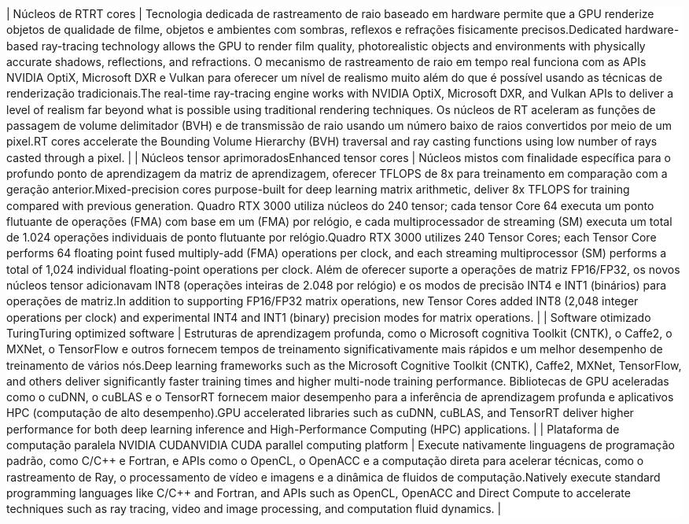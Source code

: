 | <span data-ttu-id="8eaa7-134">Núcleos de RT</span><span class="sxs-lookup"><span data-stu-id="8eaa7-134">RT cores</span></span>                                            | <span data-ttu-id="8eaa7-135">Tecnologia dedicada de rastreamento de raio baseado em hardware permite que a GPU renderize objetos de qualidade de filme, objetos e ambientes com sombras, reflexos e refrações fisicamente precisos.</span><span class="sxs-lookup"><span data-stu-id="8eaa7-135">Dedicated hardware-based ray-tracing technology allows the GPU to render film quality, photorealistic objects and environments with physically accurate shadows, reflections, and refractions.</span></span>  <span data-ttu-id="8eaa7-136">O mecanismo de rastreamento de raio em tempo real funciona com as APIs NVIDIA OptiX, Microsoft DXR e Vulkan para oferecer um nível de realismo muito além do que é possível usando as técnicas de renderização tradicionais.</span><span class="sxs-lookup"><span data-stu-id="8eaa7-136">The real-time ray-tracing engine works with NVIDIA OptiX, Microsoft DXR, and Vulkan APIs to deliver a level of realism far beyond what is possible using traditional rendering techniques.</span></span> <span data-ttu-id="8eaa7-137">Os núcleos de RT aceleram as funções de passagem de volume delimitador (BVH) e de transmissão de raio usando um número baixo de raios convertidos por meio de um pixel.</span><span class="sxs-lookup"><span data-stu-id="8eaa7-137">RT cores accelerate the Bounding Volume Hierarchy (BVH) traversal and ray casting functions using low number of rays casted through a pixel.</span></span>                                     |
| <span data-ttu-id="8eaa7-138">Núcleos tensor aprimorados</span><span class="sxs-lookup"><span data-stu-id="8eaa7-138">Enhanced tensor cores</span></span>                               | <span data-ttu-id="8eaa7-139">Núcleos mistos com finalidade específica para o profundo ponto de aprendizagem da matriz de aprendizagem, oferecer TFLOPS de 8x para treinamento em comparação com a geração anterior.</span><span class="sxs-lookup"><span data-stu-id="8eaa7-139">Mixed-precision cores purpose-built for deep learning matrix arithmetic, deliver 8x TFLOPS for training compared with previous generation.</span></span>  <span data-ttu-id="8eaa7-140">Quadro RTX 3000 utiliza núcleos do 240 tensor; cada tensor Core 64 executa um ponto flutuante de operações (FMA) com base em um (FMA) por relógio, e cada multiprocessador de streaming (SM) executa um total de 1.024 operações individuais de ponto flutuante por relógio.</span><span class="sxs-lookup"><span data-stu-id="8eaa7-140">Quadro RTX 3000 utilizes 240 Tensor Cores; each Tensor Core performs 64 floating point fused multiply-add (FMA) operations per clock, and each streaming multiprocessor (SM) performs a total of 1,024 individual floating-point operations per clock.</span></span> <span data-ttu-id="8eaa7-141">Além de oferecer suporte a operações de matriz FP16/FP32, os novos núcleos tensor adicionavam INT8 (operações inteiras de 2.048 por relógio) e os modos de precisão INT4 e INT1 (binários) para operações de matriz.</span><span class="sxs-lookup"><span data-stu-id="8eaa7-141">In addition to supporting FP16/FP32 matrix operations, new Tensor Cores added INT8 (2,048 integer operations per clock) and experimental INT4 and INT1 (binary) precision modes for matrix operations.</span></span> |
| <span data-ttu-id="8eaa7-142">Software otimizado Turing</span><span class="sxs-lookup"><span data-stu-id="8eaa7-142">Turing optimized software</span></span>                           | <span data-ttu-id="8eaa7-143">Estruturas de aprendizagem profunda, como o Microsoft cognitiva Toolkit (CNTK), o Caffe2, o MXNet, o TensorFlow e outros fornecem tempos de treinamento significativamente mais rápidos e um melhor desempenho de treinamento de vários nós.</span><span class="sxs-lookup"><span data-stu-id="8eaa7-143">Deep learning frameworks such as the Microsoft Cognitive Toolkit (CNTK), Caffe2, MXNet, TensorFlow, and others deliver significantly faster training times and higher multi-node training performance.</span></span> <span data-ttu-id="8eaa7-144">Bibliotecas de GPU aceleradas como o cuDNN, o cuBLAS e o TensorRT fornecem maior desempenho para a inferência de aprendizagem profunda e aplicativos HPC (computação de alto desempenho).</span><span class="sxs-lookup"><span data-stu-id="8eaa7-144">GPU accelerated libraries such as cuDNN, cuBLAS, and TensorRT deliver higher performance for both deep learning inference and High-Performance Computing (HPC) applications.</span></span>                                                                                                                                                                                           |
| <span data-ttu-id="8eaa7-145">Plataforma de computação paralela NVIDIA CUDA</span><span class="sxs-lookup"><span data-stu-id="8eaa7-145">NVIDIA CUDA parallel computing platform</span></span>             | <span data-ttu-id="8eaa7-146">Execute nativamente linguagens de programação padrão, como C/C++ e Fortran, e APIs como o OpenCL, o OpenACC e a computação direta para acelerar técnicas, como o rastreamento de Ray, o processamento de vídeo e imagens e a dinâmica de fluidos de computação.</span><span class="sxs-lookup"><span data-stu-id="8eaa7-146">Natively execute standard programming languages like C/C++ and Fortran, and APIs such as OpenCL, OpenACC and Direct Compute to accelerate techniques such as ray tracing, video and image processing, and computation fluid dynamics.</span></span>                                                                                                                                                                                                                                                                                                                                        |